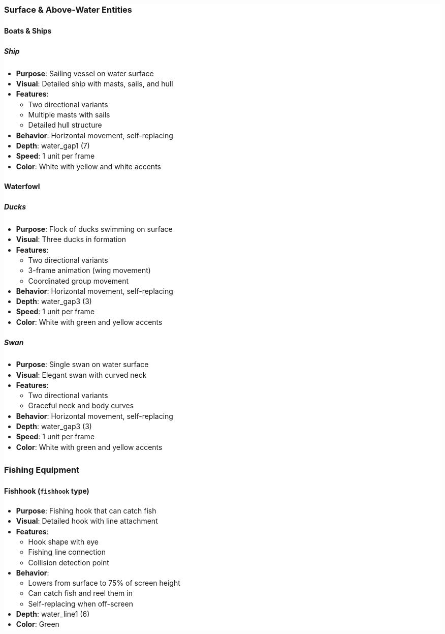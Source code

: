 ### Surface & Above-Water Entities

#### Boats & Ships

##### Ship
- **Purpose**: Sailing vessel on water surface
- **Visual**: Detailed ship with masts, sails, and hull
- **Features**:
  - Two directional variants
  - Multiple masts with sails
  - Detailed hull structure
- **Behavior**: Horizontal movement, self-replacing
- **Depth**: water_gap1 (7)
- **Speed**: 1 unit per frame
- **Color**: White with yellow and white accents

#### Waterfowl

##### Ducks
- **Purpose**: Flock of ducks swimming on surface
- **Visual**: Three ducks in formation
- **Features**:
  - Two directional variants
  - 3-frame animation (wing movement)
  - Coordinated group movement
- **Behavior**: Horizontal movement, self-replacing
- **Depth**: water_gap3 (3)
- **Speed**: 1 unit per frame
- **Color**: White with green and yellow accents

##### Swan
- **Purpose**: Single swan on water surface
- **Visual**: Elegant swan with curved neck
- **Features**:
  - Two directional variants
  - Graceful neck and body curves
- **Behavior**: Horizontal movement, self-replacing
- **Depth**: water_gap3 (3)
- **Speed**: 1 unit per frame
- **Color**: White with green and yellow accents

### Fishing Equipment

#### Fishhook (`fishhook` type)
- **Purpose**: Fishing hook that can catch fish
- **Visual**: Detailed hook with line attachment
- **Features**:
  - Hook shape with eye
  - Fishing line connection
  - Collision detection point
- **Behavior**:
  - Lowers from surface to 75% of screen height
  - Can catch fish and reel them in
  - Self-replacing when off-screen
- **Depth**: water_line1 (6)
- **Color**: Green
